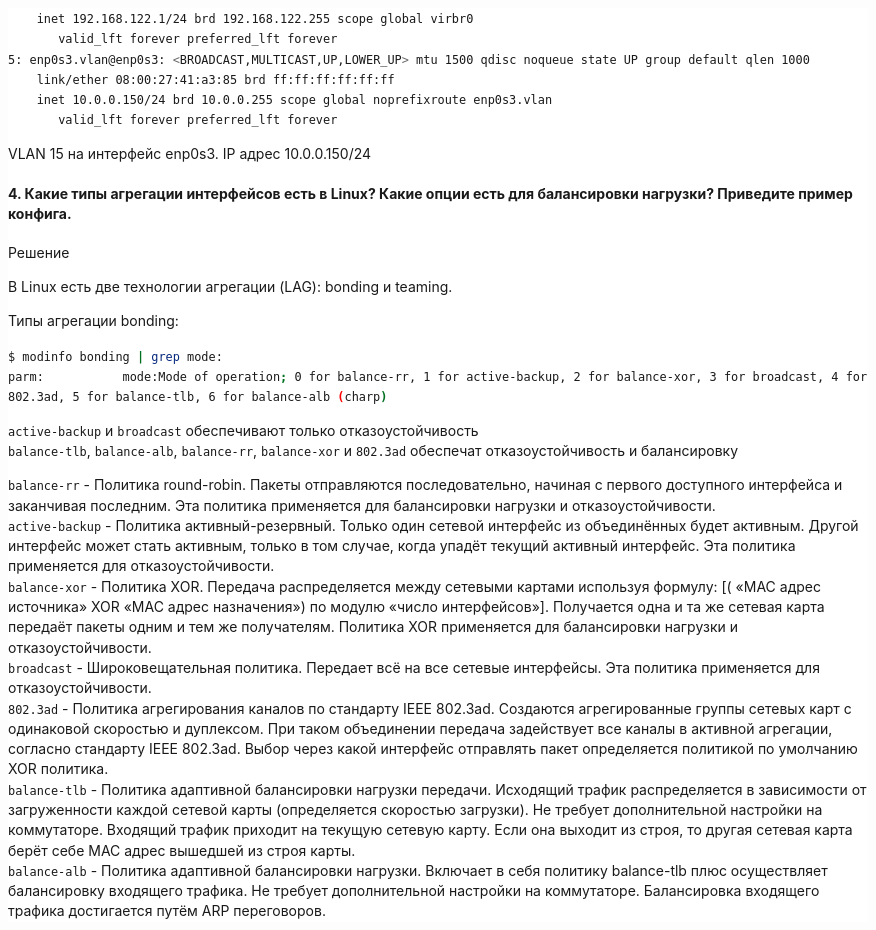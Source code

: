 ```bash
    inet 192.168.122.1/24 brd 192.168.122.255 scope global virbr0
       valid_lft forever preferred_lft forever
5: enp0s3.vlan@enp0s3: <BROADCAST,MULTICAST,UP,LOWER_UP> mtu 1500 qdisc noqueue state UP group default qlen 1000
    link/ether 08:00:27:41:a3:85 brd ff:ff:ff:ff:ff:ff
    inet 10.0.0.150/24 brd 10.0.0.255 scope global noprefixroute enp0s3.vlan
       valid_lft forever preferred_lft forever
```
VLAN 15 на интерфейс enp0s3. IP адрес 10.0.0.150/24

#### 4. Какие типы агрегации интерфейсов есть в Linux? Какие опции есть для балансировки нагрузки? Приведите пример конфига.

Решение

В Linux есть две технологии агрегации (LAG): bonding и teaming.  

Типы агрегации bonding:

```bash
$ modinfo bonding | grep mode:
parm:           mode:Mode of operation; 0 for balance-rr, 1 for active-backup, 2 for balance-xor, 3 for broadcast, 4 for 802.3ad, 5 for balance-tlb, 6 for balance-alb (charp)
```

`active-backup` и `broadcast` обеспечивают только отказоустойчивость  
`balance-tlb`, `balance-alb`, `balance-rr`, `balance-xor` и `802.3ad` обеспечат отказоустойчивость и балансировку

`balance-rr` - Политика round-robin. Пакеты отправляются последовательно, начиная с первого доступного интерфейса и заканчивая последним. Эта политика применяется для балансировки нагрузки и отказоустойчивости.  
`active-backup` - Политика активный-резервный. Только один сетевой интерфейс из объединённых будет активным. Другой интерфейс может стать активным, только в том случае, когда упадёт текущий активный интерфейс. Эта политика применяется для отказоустойчивости.  
`balance-xor` - Политика XOR. Передача распределяется между сетевыми картами используя формулу: [( «MAC адрес источника» XOR «MAC адрес назначения») по модулю «число интерфейсов»]. Получается одна и та же сетевая карта передаёт пакеты одним и тем же получателям. Политика XOR применяется для балансировки нагрузки и отказоустойчивости.  
`broadcast` - Широковещательная политика. Передает всё на все сетевые интерфейсы. Эта политика применяется для отказоустойчивости.  
`802.3ad` - Политика агрегирования каналов по стандарту IEEE 802.3ad. Создаются агрегированные группы сетевых карт с одинаковой скоростью и дуплексом. При таком объединении передача задействует все каналы в активной агрегации, согласно стандарту IEEE 802.3ad. Выбор через какой интерфейс отправлять пакет определяется политикой по умолчанию XOR политика.  
`balance-tlb` - Политика адаптивной балансировки нагрузки передачи. Исходящий трафик распределяется в зависимости от загруженности каждой сетевой карты (определяется скоростью загрузки). Не требует дополнительной настройки на коммутаторе. Входящий трафик приходит на текущую сетевую карту. Если она выходит из строя, то другая сетевая карта берёт себе MAC адрес вышедшей из строя карты.  
`balance-alb` - Политика адаптивной балансировки нагрузки. Включает в себя политику balance-tlb плюс осуществляет балансировку входящего трафика. Не требует дополнительной настройки на коммутаторе. Балансировка входящего трафика достигается путём ARP переговоров.  
